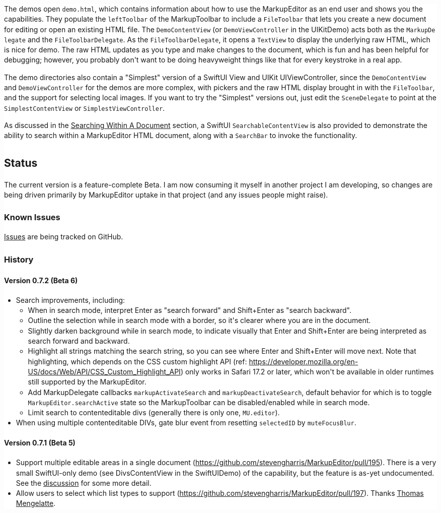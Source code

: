 The demos open `demo.html`, which contains information about how to use the MarkupEditor as an end user and shows you the capabilities. They populate the `leftToolbar` of the MarkupToolbar to include a `FileToolbar` that lets you create a new document for editing or open an existing HTML file. The `DemoContentView` (or `DemoViewController` in the UIKitDemo) acts both as the `MarkupDelegate` and the `FileToolbarDelegate`. As the `FileToolbarDelegate`, it opens a `TextView` to display the underlying raw HTML, which is nice for demo. The raw HTML updates as you type and make changes to the document, which is fun and has been helpful for debugging; however, you probably don't want to be doing heavyweight things like that for every keystroke in a real app.

The demo directories also contain a "Simplest" version of a SwiftUI View and UIKit UIViewController, since the `DemoContentView` and `DemoViewController` for the demos are more complex, with pickers and the raw HTML display brought in with the `FileToolbar`, and the support for selecting local images. If you want to try the "Simplest" versions out, just edit the `SceneDelegate` to point at the `SimplestContentView` or `SimplestViewController`.

As discussed in the [Searching Within A Document](#searching-within-a-document) section, a SwiftUI `SearchableContentView` is also provided to demonstrate the ability to search within a MarkupEditor HTML document, along with a `SearchBar` to invoke the functionality.

## Status

The current version is a feature-complete Beta. I am now consuming it myself in another project I am developing, so changes are being driven primarily by MarkupEditor uptake in that project (and any issues people might raise).

### Known Issues

[Issues](https://github.com/stevengharris/MarkupEditor/issues) are being tracked on GitHub.

### History

#### Version 0.7.2 (Beta 6)

* Search improvements, including:
  * When in search mode, interpret Enter as "search forward" and Shift+Enter as "search backward".
  * Outline the selection while in search mode with a border, so it's clearer where you are in the document.
  * Slightly darken background while in search mode, to indicate visually that Enter and Shift+Enter are being interpreted as search forward and backward.
  * Highlight all strings matching the search string, so you can see where Enter and Shift+Enter will move next. Note that highlighting, which depends on the CSS custom highlight API (ref: https://developer.mozilla.org/en-US/docs/Web/API/CSS_Custom_Highlight_API) only works in Safari 17.2 or later, which won't be available in older runtimes still supported by the MarkupEditor.
  * Add MarkupDelegate callbacks `markupActivateSearch` and `markupDeactivateSearch`, default behavior for which is to toggle `MarkupEditor.searchActive` state so the MarkupToolbar can be disabled/enabled while in search mode.
  * Limit search to contenteditable divs (generally there is only one, `MU.editor`).
* When using multiple contenteditable DIVs, gate blur event from resetting `selectedID` by `muteFocusBlur`.
  
#### Version 0.7.1 (Beta 5)

* Support multiple editable areas in a single document (https://github.com/stevengharris/MarkupEditor/pull/195). There is a very small SwiftUI-only demo (see DivsContentView in the SwiftUIDemo) of the capability, but the feature is as-yet undocumented. See the [discussion](https://github.com/stevengharris/MarkupEditor/discussions/178) for some more detail.
* Allow users to select which list types to support (https://github.com/stevengharris/MarkupEditor/pull/197). Thanks [Thomas Mengelatte](https://github.com/ThomasMengelatte).
